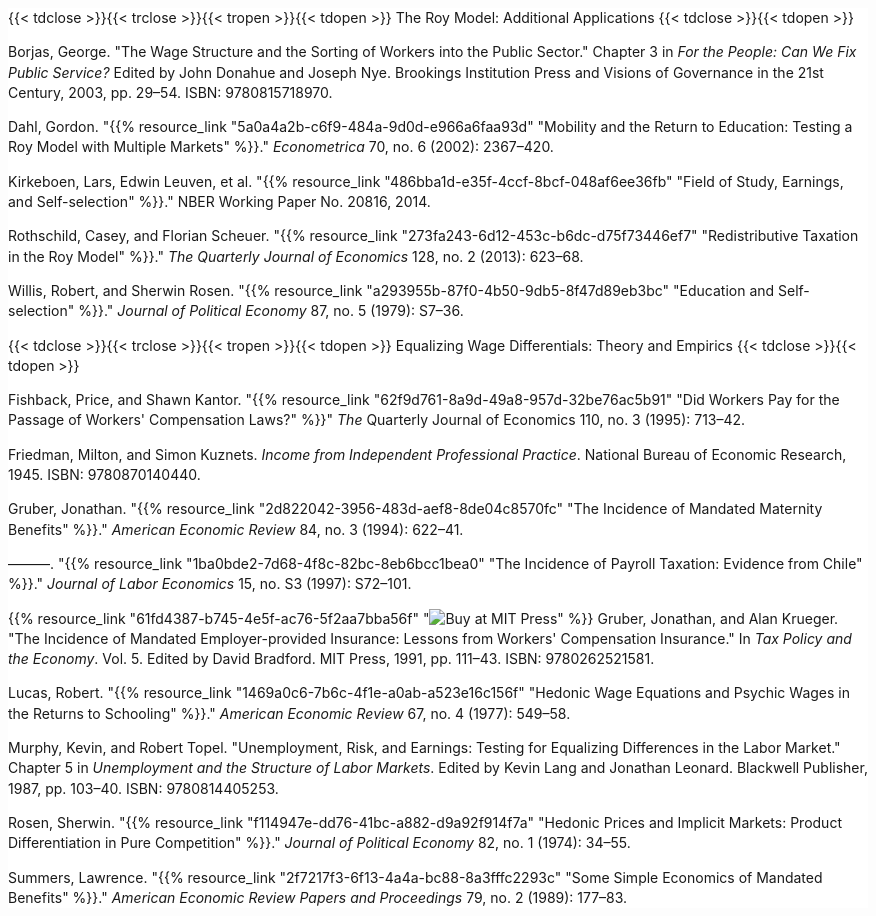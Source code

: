 {{< tdclose >}}{{< trclose >}}{{< tropen >}}{{< tdopen >}}
The Roy Model: Additional Applications
{{< tdclose >}}{{< tdopen >}}

Borjas, George. "The Wage Structure and the Sorting of Workers into the Public Sector." Chapter 3 in *For the People: Can We Fix Public Service?* Edited by John Donahue and Joseph Nye. Brookings Institution Press and Visions of Governance in the 21st Century, 2003, pp. 29–54. ISBN: 9780815718970.

Dahl, Gordon. "{{% resource_link "5a0a4a2b-c6f9-484a-9d0d-e966a6faa93d" "Mobility and the Return to Education: Testing a Roy Model with Multiple Markets" %}}." *Econometrica* 70, no. 6 (2002): 2367–420.

Kirkeboen, Lars, Edwin Leuven, et al. "{{% resource_link "486bba1d-e35f-4ccf-8bcf-048af6ee36fb" "Field of Study, Earnings, and Self-selection" %}}." NBER Working Paper No. 20816, 2014.

Rothschild, Casey, and Florian Scheuer. "{{% resource_link "273fa243-6d12-453c-b6dc-d75f73446ef7" "Redistributive Taxation in the Roy Model" %}}." *The Quarterly Journal of Economics* 128, no. 2 (2013): 623–68.

Willis, Robert, and Sherwin Rosen. "{{% resource_link "a293955b-87f0-4b50-9db5-8f47d89eb3bc" "Education and Self-selection" %}}." *Journal of Political Economy* 87, no. 5 (1979): S7–36.

{{< tdclose >}}{{< trclose >}}{{< tropen >}}{{< tdopen >}}
Equalizing Wage Differentials: Theory and Empirics
{{< tdclose >}}{{< tdopen >}}

Fishback, Price, and Shawn Kantor. "{{% resource_link "62f9d761-8a9d-49a8-957d-32be76ac5b91" "Did Workers Pay for the Passage of Workers' Compensation Laws?" %}}" *The* Quarterly Journal of Economics 110, no. 3 (1995): 713–42.

Friedman, Milton, and Simon Kuznets. *Income from Independent Professional Practice*. National Bureau of Economic Research, 1945. ISBN: 9780870140440.

Gruber, Jonathan. "{{% resource_link "2d822042-3956-483d-aef8-8de04c8570fc" "The Incidence of Mandated Maternity Benefits" %}}." *American Economic Review* 84, no. 3 (1994): 622–41.

———. "{{% resource_link "1ba0bde2-7d68-4f8c-82bc-8eb6bcc1bea0" "The Incidence of Payroll Taxation: Evidence from Chile" %}}." *Journal of Labor Economics* 15, no. S3 (1997): S72–101.

{{% resource_link "61fd4387-b745-4e5f-ac76-5f2aa7bba56f" "![Buy at MIT Press](/images/mp_logo.gif)" %}} Gruber, Jonathan, and Alan Krueger. "The Incidence of Mandated Employer-provided Insurance: Lessons from Workers' Compensation Insurance." In *Tax Policy and the Economy*. Vol. 5. Edited by David Bradford. MIT Press, 1991, pp. 111–43. ISBN: 9780262521581.

Lucas, Robert. "{{% resource_link "1469a0c6-7b6c-4f1e-a0ab-a523e16c156f" "Hedonic Wage Equations and Psychic Wages in the Returns to Schooling" %}}." *American Economic Review* 67, no. 4 (1977): 549–58.

Murphy, Kevin, and Robert Topel. "Unemployment, Risk, and Earnings: Testing for Equalizing Differences in the Labor Market." Chapter 5 in *Unemployment and the Structure of Labor Markets*. Edited by Kevin Lang and Jonathan Leonard. Blackwell Publisher, 1987, pp. 103–40. ISBN: 9780814405253.

Rosen, Sherwin. "{{% resource_link "f114947e-dd76-41bc-a882-d9a92f914f7a" "Hedonic Prices and Implicit Markets: Product Differentiation in Pure Competition" %}}." *Journal of Political Economy* 82, no. 1 (1974): 34–55.

Summers, Lawrence. "{{% resource_link "2f7217f3-6f13-4a4a-bc88-8a3fffc2293c" "Some Simple Economics of Mandated Benefits" %}}." *American Economic Review Papers and Proceedings* 79, no. 2 (1989): 177–83.
